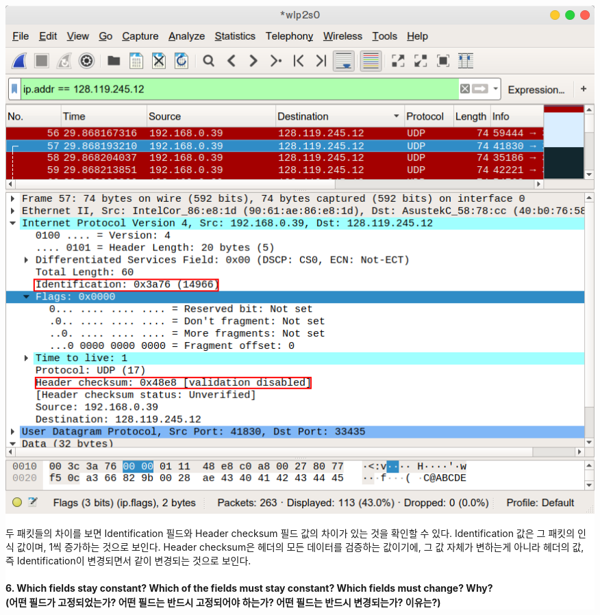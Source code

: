 ![(ICMP패킷2)](/img/in-post/post-udp-packet-analyze/10.png)

두 패킷들의 차이를 보면 Identification 필드와 Header checksum 필드 값의 차이가 있는 것을 확인할 수 있다. Identification 값은 그 패킷의 인식 값이며, 1씩 증가하는 것으로 보인다. Header checksum은 헤더의 모든 데이터를 검증하는 값이기에, 그 값 자체가 변하는게 아니라 헤더의 값, 즉 Identification이 변경되면서 같이 변경되는 것으로 보인다.

#### 6\. Which fields stay constant? Which of the fields must stay constant? Which fields must change? Why? <br>(어떤 필드가 고정되었는가? 어떤 필드는 반드시 고정되어야 하는가? 어떤 필드는 반드시 변경되는가? 이유는?)
